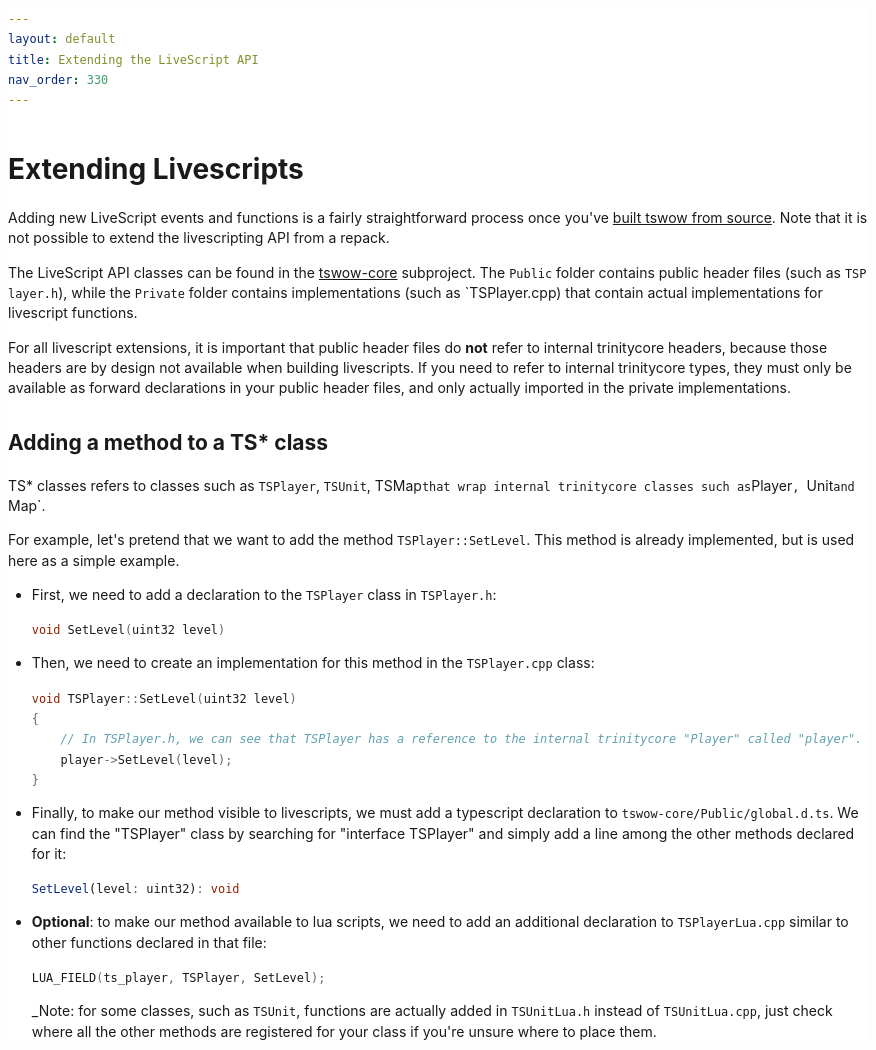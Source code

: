 ```yaml
---
layout: default
title: Extending the LiveScript API
nav_order: 330
---
```


# Extending Livescripts

Adding new LiveScript events and functions is a fairly straightforward process once you've [built tswow from source](../install/compiling.md). Note that it is not possible to extend the livescripting API from a repack.

The LiveScript API classes can be found in the [tswow-core](https://github.com/tswow/tswow/tree/master/tswow-core) subproject. The `Public` folder contains public header files (such as `TSPlayer.h`), while the `Private` folder contains implementations (such as `TSPlayer.cpp) that contain actual implementations for livescript functions.

For all livescript extensions, it is important that public header files do **not** refer to internal trinitycore headers, because those headers are by design not available when building livescripts. If you need to refer to internal trinitycore types, they must only be available as forward declarations in your public header files, and only actually imported in the private implementations.

## Adding a method to a TS\* class

TS\* classes refers to classes such as `TSPlayer`, `TSUnit`, TSMap`that wrap internal trinitycore classes such as`Player`, `Unit`and`Map`.

For example, let's pretend that we want to add the method `TSPlayer::SetLevel`. This method is already implemented, but is used here as a simple example.

- First, we need to add a declaration to the `TSPlayer` class in `TSPlayer.h`:
  ```c++
  void SetLevel(uint32 level)
  ```
- Then, we need to create an implementation for this method in the `TSPlayer.cpp` class:
  ```c++
  void TSPlayer::SetLevel(uint32 level)
  {
      // In TSPlayer.h, we can see that TSPlayer has a reference to the internal trinitycore "Player" called "player".
      player->SetLevel(level);
  }
  ```
- Finally, to make our method visible to livescripts, we must add a typescript declaration to `tswow-core/Public/global.d.ts`. We can find the "TSPlayer" class by searching for "interface TSPlayer" and simply add a line among the other methods declared for it:

  ```ts
  SetLevel(level: uint32): void
  ```

- **Optional**: to make our method available to lua scripts, we need to add an additional declaration to `TSPlayerLua.cpp` similar to other functions declared in that file:
  ```c++
  LUA_FIELD(ts_player, TSPlayer, SetLevel);
  ```
  \_Note: for some classes, such as `TSUnit`, functions are actually added in `TSUnitLua.h` instead of `TSUnitLua.cpp`, just check where all the other methods are registered for your class if you're unsure where to place them.
